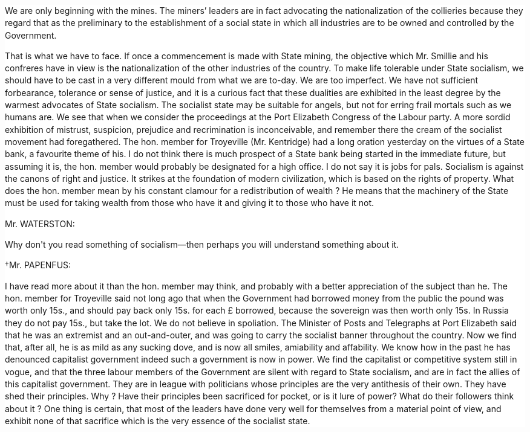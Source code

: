<block name="quote">We are only beginning with the mines. The miners&#x2019; leaders are in fact advocating the nationalization of the collieries because they regard that as the preliminary to the establishment of a social state in which all industries are to be owned and controlled by the Government.</block>

<p>That is what we have to face. If once a commencement is made with State mining, the objective which Mr. Smillie and his confreres have in view is the nationalization of the other industries of the country. To make life tolerable under State socialism, we should have to be cast in a very different mould from what we are to-day. We are too imperfect. We have not sufficient forbearance, tolerance or sense of justice, and it is a curious fact that these dualities are exhibited in the least degree by the warmest advocates of State socialism. The socialist state may be suitable for angels, but not for erring frail mortals such as we humans are. We see that when we consider the proceedings at the Port Elizabeth Congress of the Labour party. A more sordid exhibition of mistrust, suspicion, prejudice and recrimination is inconceivable, and remember there the cream of the socialist movement had foregathered. The hon. member for Troyeville (Mr. Kentridge) had a long oration yesterday on the virtues of a State bank, a favourite theme of his. I do not think there is much prospect of a State bank being started in the immediate future, but assuming it is, the hon. member would probably be designated for a high office. I do not say it is jobs for pals. Socialism is against the canons of right and justice. It strikes at the foundation of modern civilization, which is based on the rights of property. What does the hon. member mean by his constant clamour for a redistribution of wealth ? He means that the machinery of the State must be used for taking wealth from those who have it and giving it to those who have it not.</p>

</speech>

<speech by="#waterston">

<from>Mr. <person refersTo="hansard_za">WATERSTON</person>:</from>

<p>Why don't you read something of socialism&#x2014;then perhaps you will understand something about it.</p>

</speech>

<speech by="#papenfus">

<from>&#x2020;Mr. <person refersTo="hansard_za">PAPENFUS</person>:</from>

<p>I have read more about it than the hon. member may think, and probably with a better appreciation of the subject than he. The hon. member for Troyeville said not long ago that when the Government had borrowed money from the public the pound was worth only 15s., and should pay back only 15s. for each £ borrowed, because the sovereign was then worth only 15s. In Russia they do not pay 15s., but take the lot. We do not believe in spoliation. The Minister of Posts and Telegraphs at Port Elizabeth said that he was an extremist and an out-and-outer, and was going to carry the socialist banner throughout the country. Now we find that, after all, he is as mild as any sucking dove, and is now all smiles, amiability and affability. We know how in the past he has denounced capitalist government indeed such a government is now in power. We find the capitalist or competitive system still in vogue, and that the three labour members of the Government are silent with regard to State socialism, and are in fact the allies of this capitalist government. They are in league with politicians whose principles are the very antithesis of their own. They have shed their principles. Why ? Have their principles been sacrificed for pocket, or is it lure of power? What do their followers think about it ? One thing is certain, that most of the leaders have done very well for themselves from a material point of view, and exhibit none of that sacrifice which is the very essence of the socialist state.</p>

</speech>
